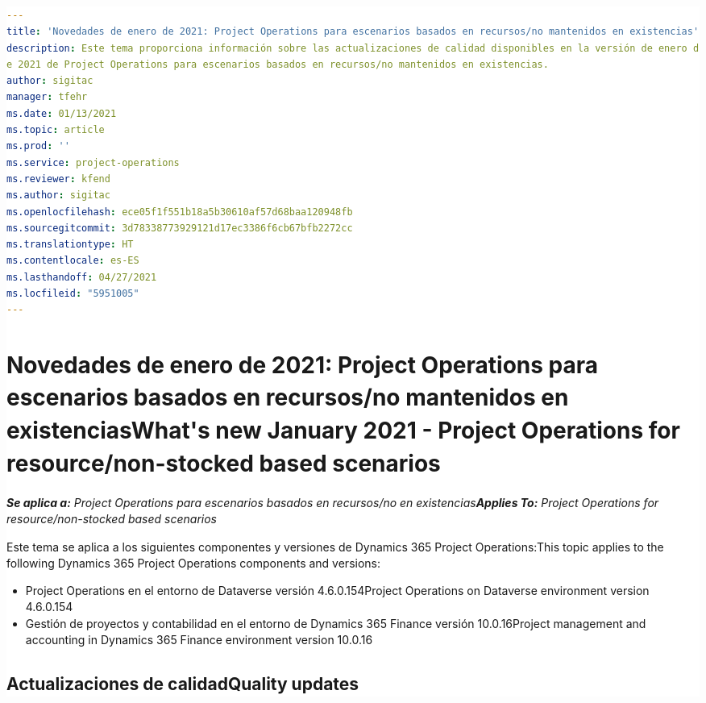 ```yaml
---
title: 'Novedades de enero de 2021: Project Operations para escenarios basados en recursos/no mantenidos en existencias'
description: Este tema proporciona información sobre las actualizaciones de calidad disponibles en la versión de enero de 2021 de Project Operations para escenarios basados en recursos/no mantenidos en existencias.
author: sigitac
manager: tfehr
ms.date: 01/13/2021
ms.topic: article
ms.prod: ''
ms.service: project-operations
ms.reviewer: kfend
ms.author: sigitac
ms.openlocfilehash: ece05f1f551b18a5b30610af57d68baa120948fb
ms.sourcegitcommit: 3d78338773929121d17ec3386f6cb67bfb2272cc
ms.translationtype: HT
ms.contentlocale: es-ES
ms.lasthandoff: 04/27/2021
ms.locfileid: "5951005"
---
```

# <a name="whats-new-january-2021---project-operations-for-resourcenon-stocked-based-scenarios"></a><span data-ttu-id="8dc2c-103">Novedades de enero de 2021: Project Operations para escenarios basados en recursos/no mantenidos en existencias</span><span class="sxs-lookup"><span data-stu-id="8dc2c-103">What's new January 2021 - Project Operations for resource/non-stocked based scenarios</span></span>

<span data-ttu-id="8dc2c-104">_**Se aplica a:** Project Operations para escenarios basados en recursos/no en existencias_</span><span class="sxs-lookup"><span data-stu-id="8dc2c-104">_**Applies To:** Project Operations for resource/non-stocked based scenarios_</span></span>


<span data-ttu-id="8dc2c-105">Este tema se aplica a los siguientes componentes y versiones de Dynamics 365 Project Operations:</span><span class="sxs-lookup"><span data-stu-id="8dc2c-105">This topic applies to the following Dynamics 365 Project Operations components and versions:</span></span>

  - <span data-ttu-id="8dc2c-106">Project Operations en el entorno de Dataverse versión 4.6.0.154</span><span class="sxs-lookup"><span data-stu-id="8dc2c-106">Project Operations on Dataverse environment version 4.6.0.154</span></span>
  - <span data-ttu-id="8dc2c-107">Gestión de proyectos y contabilidad en el entorno de Dynamics 365 Finance versión 10.0.16</span><span class="sxs-lookup"><span data-stu-id="8dc2c-107">Project management and accounting in Dynamics 365 Finance environment version 10.0.16</span></span>

## <a name="quality-updates"></a><span data-ttu-id="8dc2c-108">Actualizaciones de calidad</span><span class="sxs-lookup"><span data-stu-id="8dc2c-108">Quality updates</span></span>
